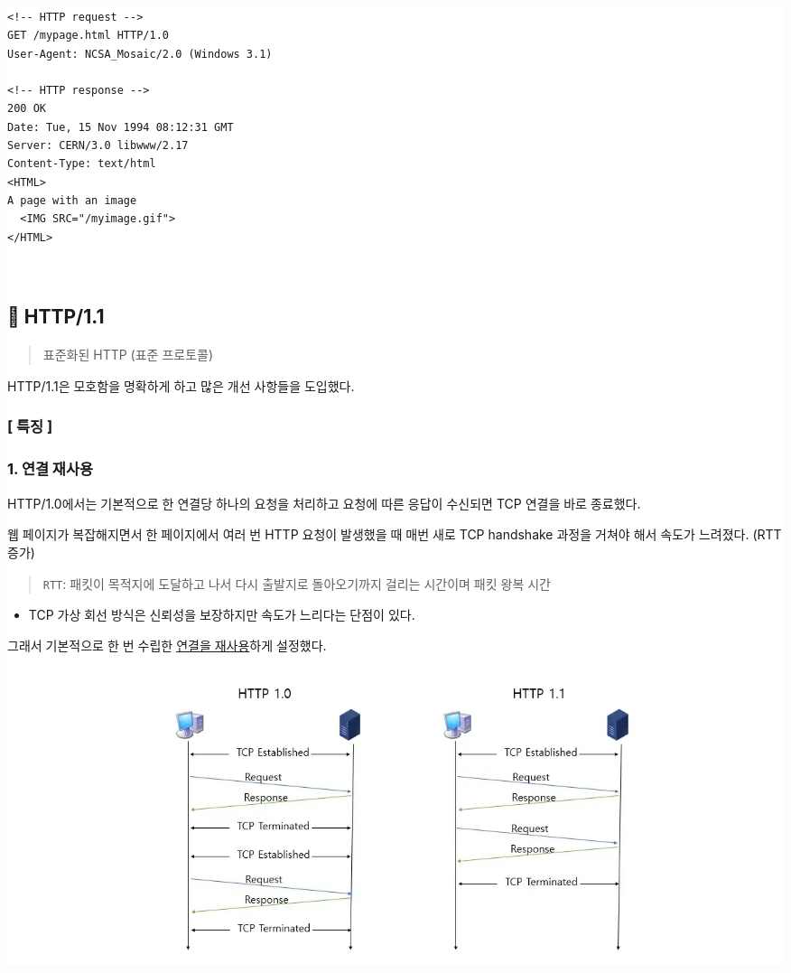 ```
<!-- HTTP request -->
GET /mypage.html HTTP/1.0
User-Agent: NCSA_Mosaic/2.0 (Windows 3.1)
 
<!-- HTTP response -->
200 OK
Date: Tue, 15 Nov 1994 08:12:31 GMT
Server: CERN/3.0 libwww/2.17
Content-Type: text/html
<HTML>
A page with an image
  <IMG SRC="/myimage.gif">
</HTML>
```

<br>

## 🐣 HTTP/1.1

> 표준화된 HTTP (표준 프로토콜)

HTTP/1.1은 모호함을 명확하게 하고 많은 개선 사항들을 도입했다.

### [ 특징 ]

### 1. 연결 재사용

HTTP/1.0에서는 기본적으로 한 연결당 하나의 요청을 처리하고 요청에 따른 응답이 수신되면 TCP 연결을 바로 종료했다.

웹 페이지가 복잡해지면서 한 페이지에서 여러 번 HTTP 요청이 발생했을 때 매번 새로 TCP handshake 과정을 거쳐야 해서 속도가 느려졌다. (RTT 증가)

> `RTT`: 패킷이 목적지에 도달하고 나서 다시 출발지로 돌아오기까지 걸리는 시간이며 패킷 왕복 시간

* TCP 가상 회선 방식은 신뢰성을 보장하지만 속도가 느리다는 단점이 있다.

그래서 기본적으로 한 번 수립한 <u>연결을 재사용</u>하게 설정했다.
 
<div align='center'>
    <img src="img/http1.0_http1.1.png" width="550px">
</div>
